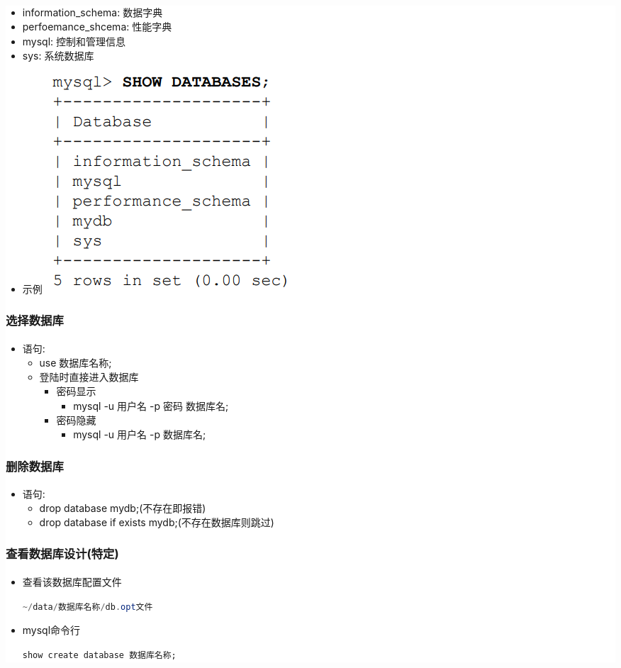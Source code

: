   - information_schema: 数据字典
  - perfoemance_shcema: 性能字典
  - mysql: 控制和管理信息
  - sys: 系统数据库
  - 示例![uTools_1646798063924](uTools_1646798063924-16467980743111.png)

### 选择数据库

- 语句:
  - use 数据库名称;
  - 登陆时直接进入数据库
    - 密码显示
      - mysql -u 用户名 -p 密码 数据库名;
    - 密码隐藏
      - mysql -u 用户名 -p 数据库名;

### 删除数据库

- 语句:
  - drop database mydb;(不存在即报错)
  - drop database if exists mydb;(不存在数据库则跳过)

### 查看数据库设计(特定)

- 查看该数据库配置文件

  ~~~java
  ~/data/数据库名称/db.opt文件
  ~~~

- mysql命令行

  ~~~mysql
  show create database 数据库名称;
  ~~~

  

